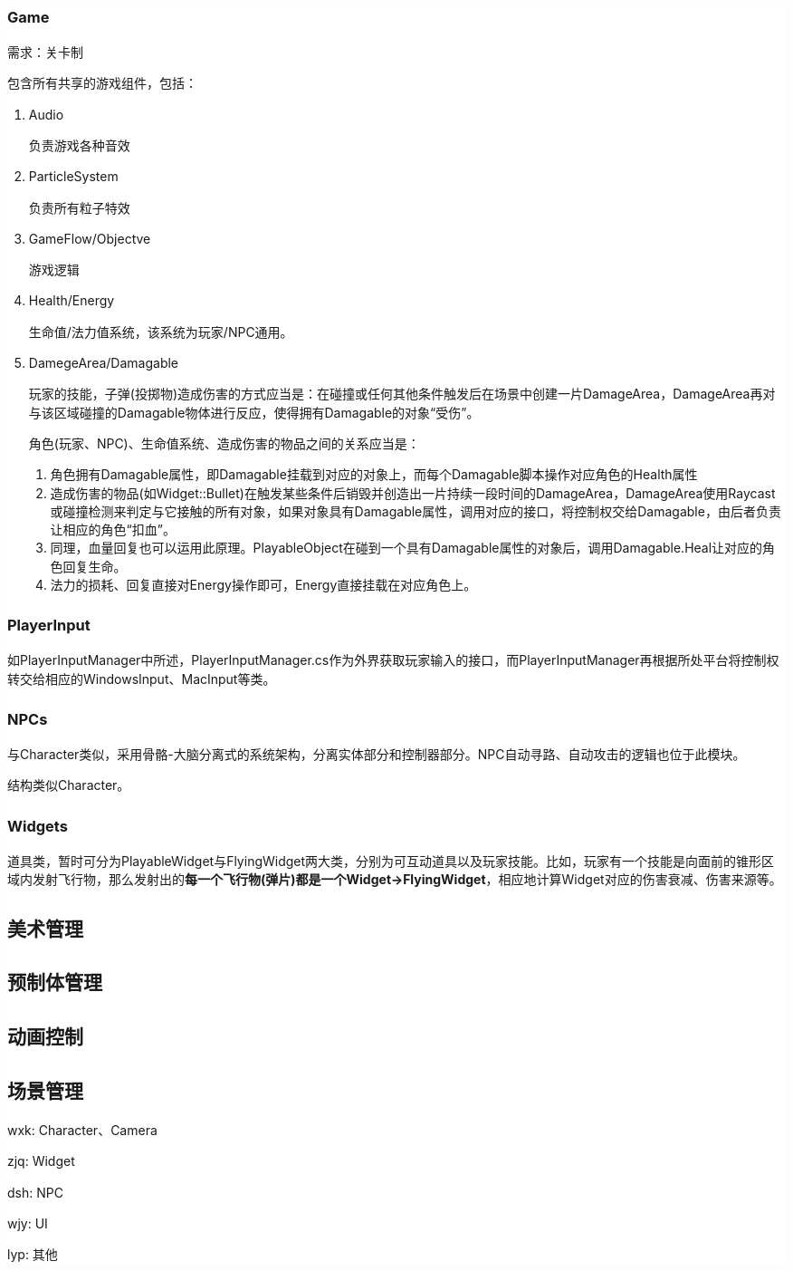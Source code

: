 ### Game

需求：关卡制

包含所有共享的游戏组件，包括：

1. Audio

   负责游戏各种音效

2. ParticleSystem

   负责所有粒子特效

3. GameFlow/Objectve

   游戏逻辑

4. Health/Energy

   生命值/法力值系统，该系统为玩家/NPC通用。

5. DamegeArea/Damagable

   玩家的技能，子弹(投掷物)造成伤害的方式应当是：在碰撞或任何其他条件触发后在场景中创建一片DamageArea，DamageArea再对与该区域碰撞的Damagable物体进行反应，使得拥有Damagable的对象“受伤”。

   角色(玩家、NPC)、生命值系统、造成伤害的物品之间的关系应当是：

   1. 角色拥有Damagable属性，即Damagable挂载到对应的对象上，而每个Damagable脚本操作对应角色的Health属性
   2. 造成伤害的物品(如Widget::Bullet)在触发某些条件后销毁并创造出一片持续一段时间的DamageArea，DamageArea使用Raycast或碰撞检测来判定与它接触的所有对象，如果对象具有Damagable属性，调用对应的接口，将控制权交给Damagable，由后者负责让相应的角色“扣血”。
   3. 同理，血量回复也可以运用此原理。PlayableObject在碰到一个具有Damagable属性的对象后，调用Damagable.Heal让对应的角色回复生命。
   4. 法力的损耗、回复直接对Energy操作即可，Energy直接挂载在对应角色上。

### PlayerInput

如PlayerInputManager中所述，PlayerInputManager.cs作为外界获取玩家输入的接口，而PlayerInputManager再根据所处平台将控制权转交给相应的WindowsInput、MacInput等类。

### NPCs

与Character类似，采用骨骼-大脑分离式的系统架构，分离实体部分和控制器部分。NPC自动寻路、自动攻击的逻辑也位于此模块。

结构类似Character。

### Widgets

道具类，暂时可分为PlayableWidget与FlyingWidget两大类，分别为可互动道具以及玩家技能。比如，玩家有一个技能是向面前的锥形区域内发射飞行物，那么发射出的**每一个飞行物(弹片)都是一个Widget->FlyingWidget**，相应地计算Widget对应的伤害衰减、伤害来源等。

## 美术管理

## 预制体管理

## 动画控制

## 场景管理



wxk: Character、Camera

zjq: Widget

dsh: NPC

wjy: UI

lyp: 其他